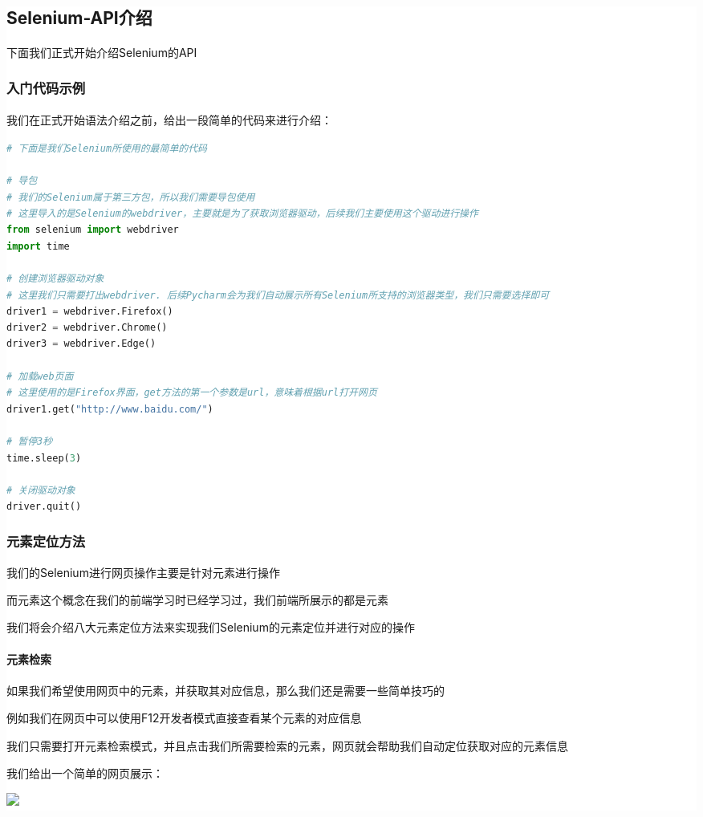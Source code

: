 
## Selenium-API介绍

下面我们正式开始介绍Selenium的API

### 入门代码示例

我们在正式开始语法介绍之前，给出一段简单的代码来进行介绍：

```python
# 下面是我们Selenium所使用的最简单的代码 

# 导包
# 我们的Selenium属于第三方包，所以我们需要导包使用
# 这里导入的是Selenium的webdriver，主要就是为了获取浏览器驱动，后续我们主要使用这个驱动进行操作
from selenium import webdriver
import time

# 创建浏览器驱动对象
# 这里我们只需要打出webdriver. 后续Pycharm会为我们自动展示所有Selenium所支持的浏览器类型，我们只需要选择即可
driver1 = webdriver.Firefox()
driver2 = webdriver.Chrome()
driver3 = webdriver.Edge()

# 加载web页面
# 这里使用的是Firefox界面，get方法的第一个参数是url，意味着根据url打开网页
driver1.get("http://www.baidu.com/")

# 暂停3秒
time.sleep(3)

# 关闭驱动对象
driver.quit()

```

### 元素定位方法

我们的Selenium进行网页操作主要是针对元素进行操作

而元素这个概念在我们的前端学习时已经学习过，我们前端所展示的都是元素

我们将会介绍八大元素定位方法来实现我们Selenium的元素定位并进行对应的操作

#### 元素检索

如果我们希望使用网页中的元素，并获取其对应信息，那么我们还是需要一些简单技巧的

例如我们在网页中可以使用F12开发者模式直接查看某个元素的对应信息

我们只需要打开元素检索模式，并且点击我们所需要检索的元素，网页就会帮助我们自动定位获取对应的元素信息

我们给出一个简单的网页展示：

![](./image/2886527-20231129075237583-1287867762.png)
